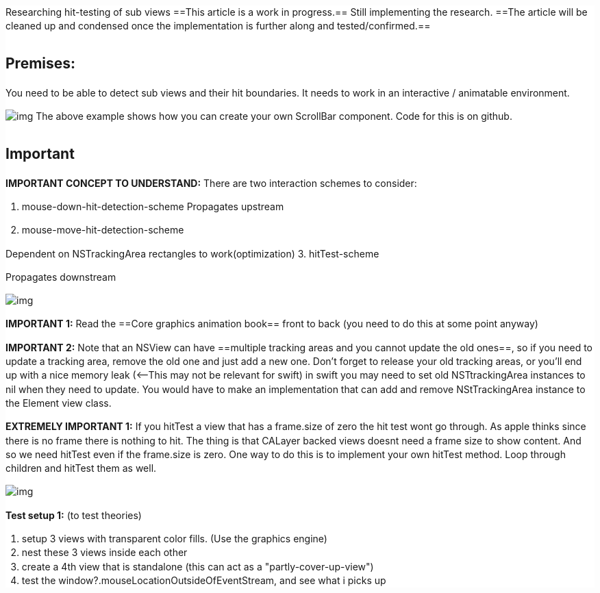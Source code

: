 Researching hit-testing of sub views  ==This article is a work in progress.== Still implementing the research. ==The article will be cleaned up and condensed once the implementation is further along and tested/confirmed.== 

## Premises:
You need to be able to detect sub views and their hit boundaries. It needs to work in an interactive / animatable environment. 

<img width="512" alt="img" src="https://raw.githubusercontent.com/stylekit/img/master/slider_test_1.gif"> 
The above example shows how you can create your own ScrollBar component. Code for this is on github.

## Important

**IMPORTANT CONCEPT TO UNDERSTAND:**
There are two interaction schemes to consider:

1. mouse-down-hit-detection-scheme
Propagates upstream
 
2. mouse-move-hit-detection-scheme

Dependent on NSTrackingArea rectangles to work(optimization)
3. hitTest-scheme

Propagates downstream

<img width="515" alt="img" src="https://raw.githubusercontent.com/stylekit/img/master/upstream_vs_downstream242feef2q.png">

**IMPORTANT 1:**
Read the ==Core graphics animation book== front to back (you need to do this at some point anyway)

**IMPORTANT 2:**
Note that an NSView can have ==multiple tracking areas and you cannot update the old ones==, so if you need to update a tracking area, remove the old one and just add a new one. Don’t forget to release your old tracking areas, or you’ll end up with a nice memory leak (<--This may not be relevant for swift) in swift you may need to set old NSTtrackingArea instances to nil when they need to update. You would have to make an implementation that can add and remove NStTrackingArea instance to the Element view class.

**EXTREMELY IMPORTANT 1:**
If you hitTest a view that has a frame.size of zero the hit test wont go through. As apple thinks since there is no frame there is nothing to hit. The thing is that CALayer backed views doesnt need a frame size to show content. And so we need hitTest even if the frame.size is zero. One way to do this is to implement your own hitTest method. Loop through children and hitTest them as well. 

<img width="550" alt="img" src="https://raw.githubusercontent.com/stylekit/img/master/tracking_areaif22f.png">

**Test setup 1:** (to test theories)
1. setup 3 views with transparent color fills. (Use the graphics engine) 
2. nest these 3 views inside each other
3. create a 4th view that is standalone (this can act as a "partly-cover-up-view")
4. test the window?.mouseLocationOutsideOfEventStream, and see what i picks up
